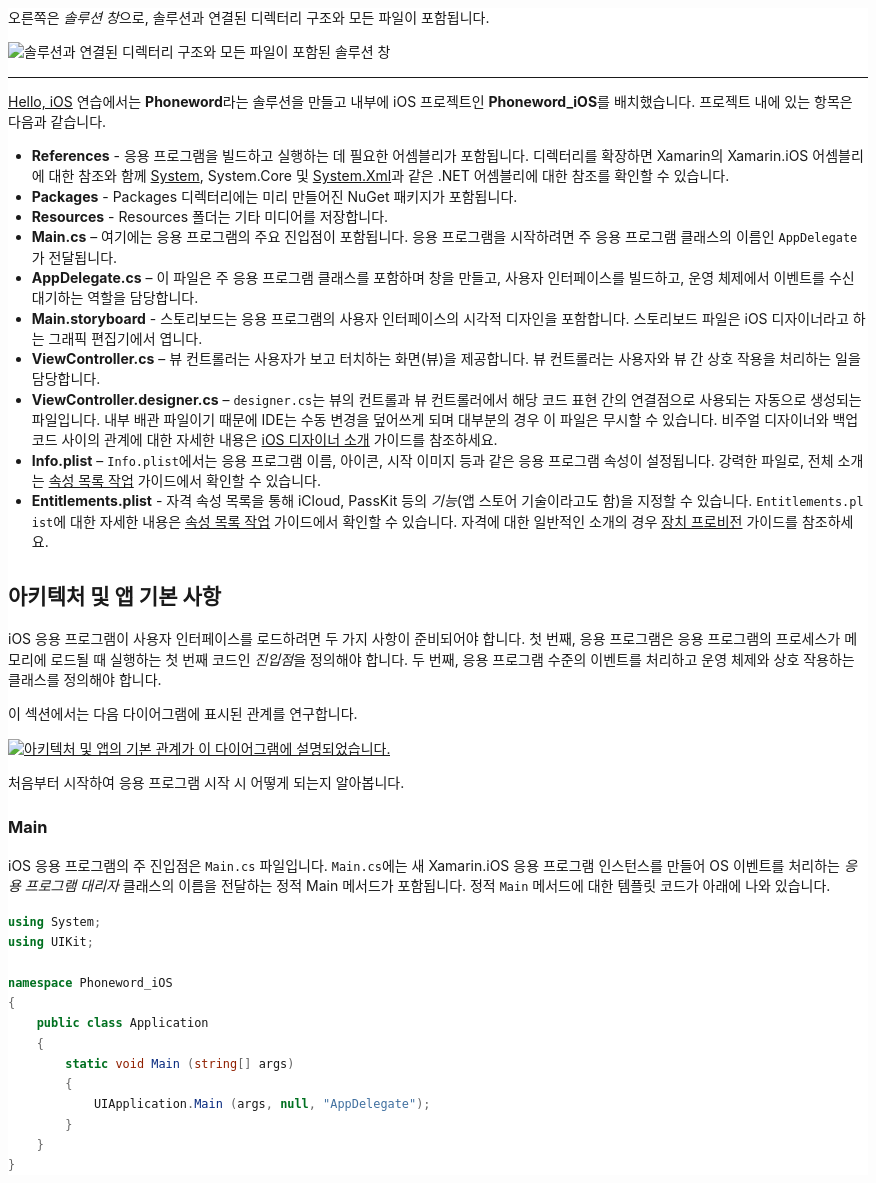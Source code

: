 오른쪽은 *솔루션 창*으로, 솔루션과 연결된 디렉터리 구조와 모든 파일이 포함됩니다.

![](hello-ios-deepdive-images/vs-image31.png "솔루션과 연결된 디렉터리 구조와 모든 파일이 포함된 솔루션 창")

-----

[Hello, iOS](~/ios/get-started/hello-ios/hello-ios-quickstart.md) 연습에서는 **Phoneword**라는 솔루션을 만들고 내부에 iOS 프로젝트인 **Phoneword_iOS**를 배치했습니다. 프로젝트 내에 있는 항목은 다음과 같습니다.

-  **References** - 응용 프로그램을 빌드하고 실행하는 데 필요한 어셈블리가 포함됩니다. 디렉터리를 확장하면 Xamarin의 Xamarin.iOS 어셈블리에 대한 참조와 함께 [System](http://msdn.microsoft.com/en-us/library/system%28v=vs.110%29.aspx), System.Core 및 [System.Xml](http://msdn.microsoft.com/en-us/library/system.xml%28v=vs.110%29.aspx)과 같은 .NET 어셈블리에 대한 참조를 확인할 수 있습니다.
-  **Packages** - Packages 디렉터리에는 미리 만들어진 NuGet 패키지가 포함됩니다.
-  **Resources** - Resources 폴더는 기타 미디어를 저장합니다.
-  **Main.cs** – 여기에는 응용 프로그램의 주요 진입점이 포함됩니다. 응용 프로그램을 시작하려면 주 응용 프로그램 클래스의 이름인 `AppDelegate`가 전달됩니다.
-  **AppDelegate.cs** – 이 파일은 주 응용 프로그램 클래스를 포함하며 창을 만들고, 사용자 인터페이스를 빌드하고, 운영 체제에서 이벤트를 수신 대기하는 역할을 담당합니다.
-  **Main.storyboard** - 스토리보드는 응용 프로그램의 사용자 인터페이스의 시각적 디자인을 포함합니다. 스토리보드 파일은 iOS 디자이너라고 하는 그래픽 편집기에서 엽니다.
-  **ViewController.cs** – 뷰 컨트롤러는 사용자가 보고 터치하는 화면(뷰)을 제공합니다. 뷰 컨트롤러는 사용자와 뷰 간 상호 작용을 처리하는 일을 담당합니다.
-  **ViewController.designer.cs** – `designer.cs`는 뷰의 컨트롤과 뷰 컨트롤러에서 해당 코드 표현 간의 연결점으로 사용되는 자동으로 생성되는 파일입니다. 내부 배관 파일이기 때문에 IDE는 수동 변경을 덮어쓰게 되며 대부분의 경우 이 파일은 무시할 수 있습니다. 비주얼 디자이너와 백업 코드 사이의 관계에 대한 자세한 내용은 [iOS 디자이너 소개](~/ios/user-interface/designer/introduction.md) 가이드를 참조하세요.
-  **Info.plist** – `Info.plist`에서는 응용 프로그램 이름, 아이콘, 시작 이미지 등과 같은 응용 프로그램 속성이 설정됩니다. 강력한 파일로, 전체 소개는 [속성 목록 작업](~/ios/app-fundamentals/property-lists.md) 가이드에서 확인할 수 있습니다.
-  **Entitlements.plist** - 자격 속성 목록을 통해 iCloud, PassKit 등의 *기능*(앱 스토어 기술이라고도 함)을 지정할 수 있습니다. `Entitlements.plist`에 대한 자세한 내용은 [속성 목록 작업](~/ios/app-fundamentals/property-lists.md) 가이드에서 확인할 수 있습니다. 자격에 대한 일반적인 소개의 경우 [장치 프로비전](~/ios/get-started/installation/device-provisioning/index.md) 가이드를 참조하세요.

## <a name="architecture-and-app-fundamentals"></a>아키텍처 및 앱 기본 사항

iOS 응용 프로그램이 사용자 인터페이스를 로드하려면 두 가지 사항이 준비되어야 합니다. 첫 번째, 응용 프로그램은 응용 프로그램의 프로세스가 메모리에 로드될 때 실행하는 첫 번째 코드인 *진입점*을 정의해야 합니다. 두 번째, 응용 프로그램 수준의 이벤트를 처리하고 운영 체제와 상호 작용하는 클래스를 정의해야 합니다.

이 섹션에서는 다음 다이어그램에 표시된 관계를 연구합니다.

[![](hello-ios-deepdive-images/image32.png "아키텍처 및 앱의 기본 관계가 이 다이어그램에 설명되었습니다.")](hello-ios-deepdive-images/image32.png#lightbox)

처음부터 시작하여 응용 프로그램 시작 시 어떻게 되는지 알아봅니다.

### <a name="main"></a>Main

iOS 응용 프로그램의 주 진입점은 `Main.cs` 파일입니다. `Main.cs`에는 새 Xamarin.iOS 응용 프로그램 인스턴스를 만들어 OS 이벤트를 처리하는 *응용 프로그램 대리자* 클래스의 이름을 전달하는 정적 Main 메서드가 포함됩니다. 정적 `Main` 메서드에 대한 템플릿 코드가 아래에 나와 있습니다.

```csharp
using System;
using UIKit;

namespace Phoneword_iOS
{
    public class Application
    {
        static void Main (string[] args)
        {
            UIApplication.Main (args, null, "AppDelegate");
        }
    }
}
```
